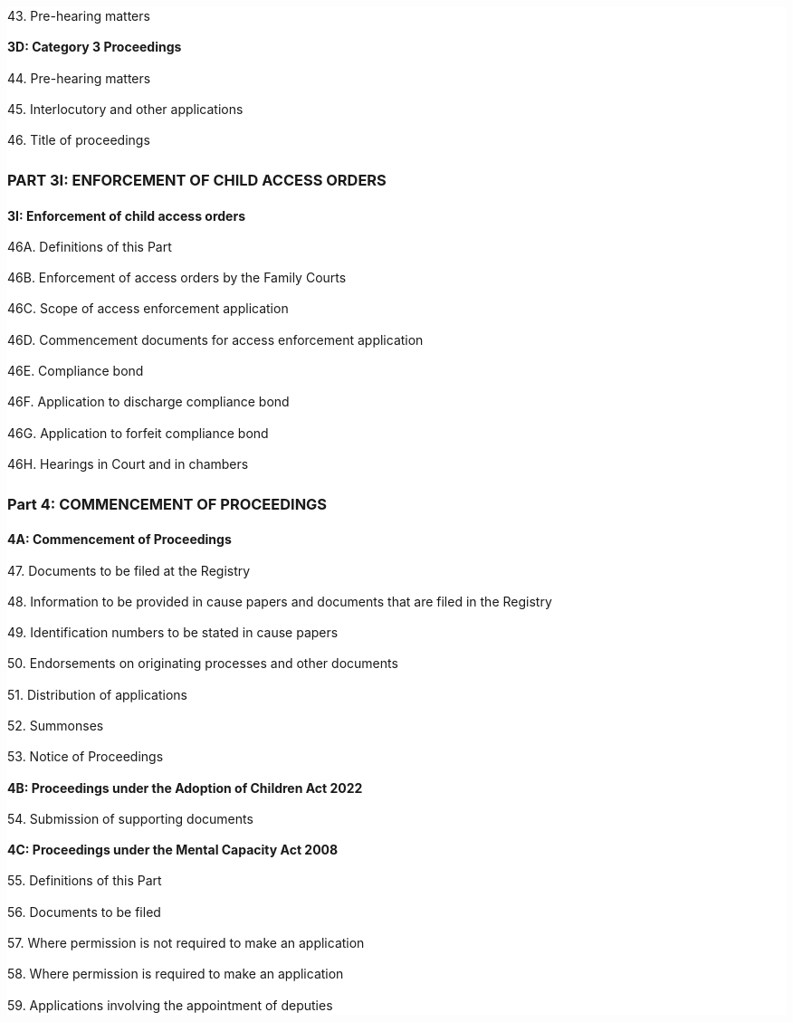 43\. Pre-hearing matters

**3D: Category 3 Proceedings**

44\. Pre-hearing matters

45\. Interlocutory and other applications

46\. Title of proceedings

### PART 3I: ENFORCEMENT OF CHILD ACCESS ORDERS

**3I: Enforcement of child access orders**

46A. Definitions of this Part

46B. Enforcement of access orders by the Family Courts

46C. Scope of access enforcement application

46D. Commencement documents for access enforcement application

46E. Compliance bond

46F. Application to discharge compliance bond

46G. Application to forfeit compliance bond

46H. Hearings in Court and in chambers

### Part 4: COMMENCEMENT OF PROCEEDINGS

**4A: Commencement of Proceedings**

47\. Documents to be filed at the Registry

48\. Information to be provided in cause papers and documents that are filed in the Registry

49\. Identification numbers to be stated in cause papers

50\. Endorsements on originating processes and other documents

51\. Distribution of applications

52\. Summonses

53\. Notice of Proceedings

**4B: Proceedings under the Adoption of Children Act 2022**

54\. Submission of supporting documents

**4C: Proceedings under the Mental Capacity Act 2008**

55\. Definitions of this Part

56\. Documents to be filed

57\. Where permission is not required to make an application

58\. Where permission is required to make an application

59\. Applications involving the appointment of deputies
